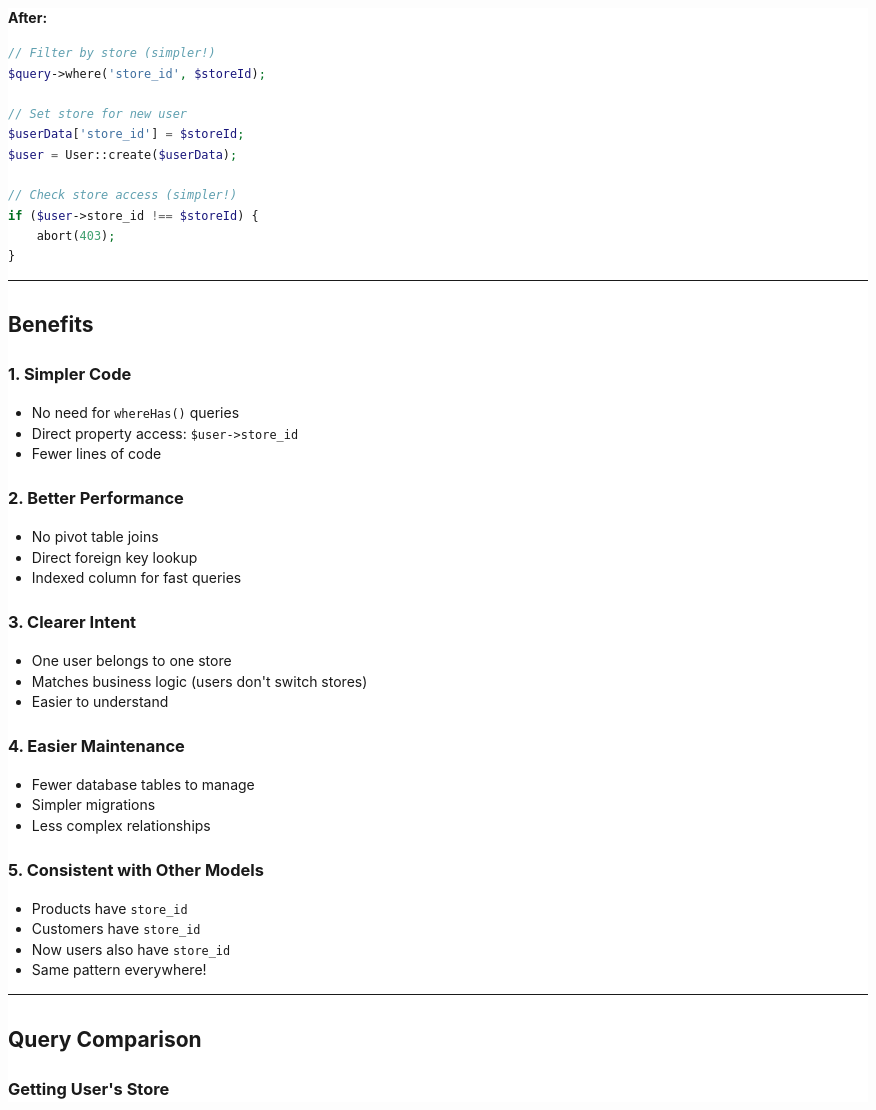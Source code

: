 **After:**
```php
// Filter by store (simpler!)
$query->where('store_id', $storeId);

// Set store for new user
$userData['store_id'] = $storeId;
$user = User::create($userData);

// Check store access (simpler!)
if ($user->store_id !== $storeId) {
    abort(403);
}
```

---

## Benefits

### 1. **Simpler Code**
- No need for `whereHas()` queries
- Direct property access: `$user->store_id`
- Fewer lines of code

### 2. **Better Performance**
- No pivot table joins
- Direct foreign key lookup
- Indexed column for fast queries

### 3. **Clearer Intent**
- One user belongs to one store
- Matches business logic (users don't switch stores)
- Easier to understand

### 4. **Easier Maintenance**
- Fewer database tables to manage
- Simpler migrations
- Less complex relationships

### 5. **Consistent with Other Models**
- Products have `store_id`
- Customers have `store_id`
- Now users also have `store_id`
- Same pattern everywhere!

---

## Query Comparison

### Getting User's Store
